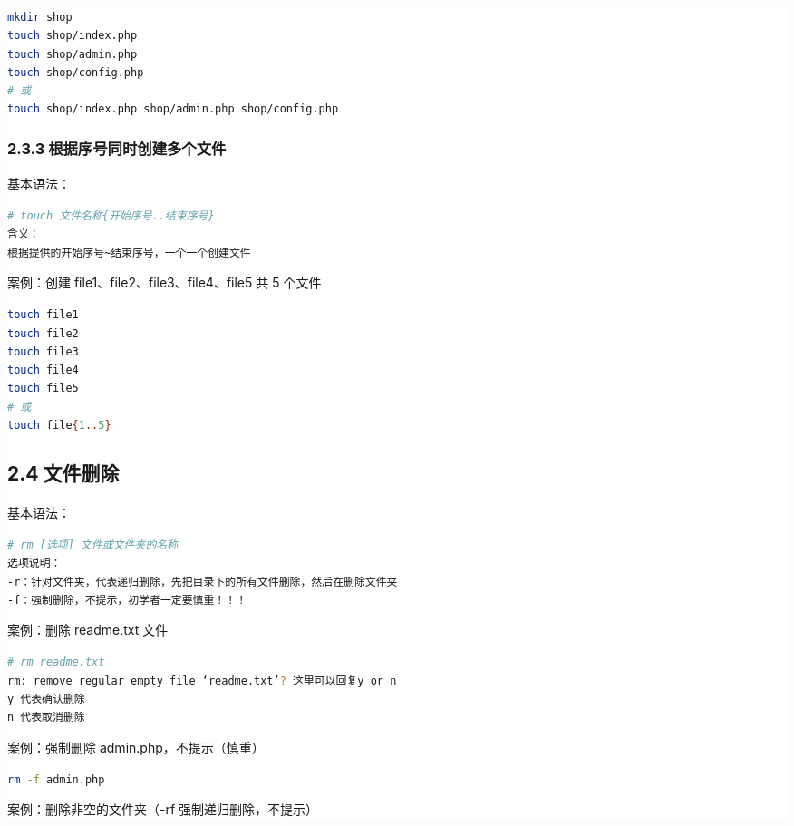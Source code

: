 ```bash
mkdir shop
touch shop/index.php
touch shop/admin.php
touch shop/config.php
# 或
touch shop/index.php shop/admin.php shop/config.php
```

### 2.3.3 根据序号同时创建多个文件

基本语法：

```bash
# touch 文件名称{开始序号..结束序号}
含义：
根据提供的开始序号~结束序号，一个一个创建文件
```

案例：创建 file1、file2、file3、file4、file5 共 5 个文件

```bash
touch file1
touch file2
touch file3
touch file4
touch file5
# 或
touch file{1..5}
```

## 2.4 文件删除

基本语法：

```bash
# rm [选项] 文件或文件夹的名称
选项说明：
-r：针对文件夹，代表递归删除，先把目录下的所有文件删除，然后在删除文件夹
-f：强制删除，不提示，初学者一定要慎重！！！
```

案例：删除 readme.txt 文件

```bash
# rm readme.txt
rm: remove regular empty file ‘readme.txt’? 这里可以回复y or n
y 代表确认删除
n 代表取消删除
```

案例：强制删除 admin.php，不提示（慎重）

```bash
rm -f admin.php
```

案例：删除非空的文件夹（-rf 强制递归删除，不提示）
